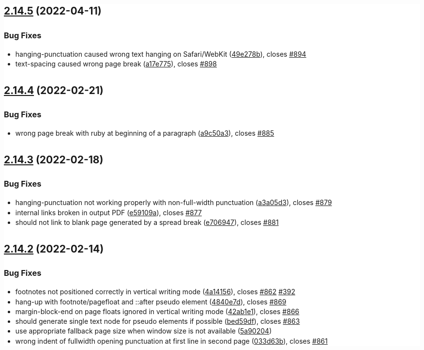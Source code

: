 ## [2.14.5](https://github.com/vivliostyle/vivliostyle.js/compare/v2.14.4...v2.14.5) (2022-04-11)

### Bug Fixes

- hanging-punctuation caused wrong text hanging on Safari/WebKit ([49e278b](https://github.com/vivliostyle/vivliostyle.js/commit/49e278b70dad7660ef60b5805d704f0225190fa1)), closes [#894](https://github.com/vivliostyle/vivliostyle.js/issues/894)
- text-spacing caused wrong page break ([a17e775](https://github.com/vivliostyle/vivliostyle.js/commit/a17e775f2cb52ca0a10e0ab7bbd2a0ff2cace9f8)), closes [#898](https://github.com/vivliostyle/vivliostyle.js/issues/898)

## [2.14.4](https://github.com/vivliostyle/vivliostyle.js/compare/v2.14.3...v2.14.4) (2022-02-21)

### Bug Fixes

- wrong page break with ruby at beginning of a paragraph ([a9c50a3](https://github.com/vivliostyle/vivliostyle.js/commit/a9c50a3a80ebb886d78b94592ffdae763c7fefd3)), closes [#885](https://github.com/vivliostyle/vivliostyle.js/issues/885)

## [2.14.3](https://github.com/vivliostyle/vivliostyle.js/compare/v2.14.2...v2.14.3) (2022-02-18)

### Bug Fixes

- hanging-punctuation not working properly with non-full-width punctuation ([a3a05d3](https://github.com/vivliostyle/vivliostyle.js/commit/a3a05d3af2958a9d47f6c3a6239da02c6236a2ad)), closes [#879](https://github.com/vivliostyle/vivliostyle.js/issues/879)
- internal links broken in output PDF ([e59109a](https://github.com/vivliostyle/vivliostyle.js/commit/e59109a4b5767c0a63d2907f02c1d9f4a8c616ae)), closes [#877](https://github.com/vivliostyle/vivliostyle.js/issues/877)
- should not link to blank page generated by a spread break ([e706947](https://github.com/vivliostyle/vivliostyle.js/commit/e7069478d4259dcee039602eb5a4adf54a4a4fc1)), closes [#881](https://github.com/vivliostyle/vivliostyle.js/issues/881)

## [2.14.2](https://github.com/vivliostyle/vivliostyle.js/compare/v2.14.1...v2.14.2) (2022-02-14)

### Bug Fixes

- footnotes not positioned correctly in vertical writing mode ([4a14156](https://github.com/vivliostyle/vivliostyle.js/commit/4a1415628ba4233b91cb3171aa5080c69114c8d6)), closes [#862](https://github.com/vivliostyle/vivliostyle.js/issues/862) [#392](https://github.com/vivliostyle/vivliostyle.js/issues/392)
- hang-up with footnote/pagefloat and ::after pseudo element ([4840e7d](https://github.com/vivliostyle/vivliostyle.js/commit/4840e7d3d7cab7172924d9f7377325d0d0835d82)), closes [#869](https://github.com/vivliostyle/vivliostyle.js/issues/869)
- margin-block-end on page floats ignored in vertical writing mode ([42ab1e1](https://github.com/vivliostyle/vivliostyle.js/commit/42ab1e105ea8fbdbe4d1455e39b3efd1c6e1669c)), closes [#866](https://github.com/vivliostyle/vivliostyle.js/issues/866)
- should generate single text node for pseudo elements if possible ([bed59df](https://github.com/vivliostyle/vivliostyle.js/commit/bed59df9c469b06f8aa017f41ae8bd79c4a07cb2)), closes [#863](https://github.com/vivliostyle/vivliostyle.js/issues/863)
- use appropriate fallback page size when window size is not available ([5a90204](https://github.com/vivliostyle/vivliostyle.js/commit/5a90204095cda4f4ea8682f3494a64cdca4654ec))
- wrong indent of fullwidth opening punctuation at first line in second page ([033d63b](https://github.com/vivliostyle/vivliostyle.js/commit/033d63bfb1ece834e775446ebda7d4c438b63e45)), closes [#861](https://github.com/vivliostyle/vivliostyle.js/issues/861)
